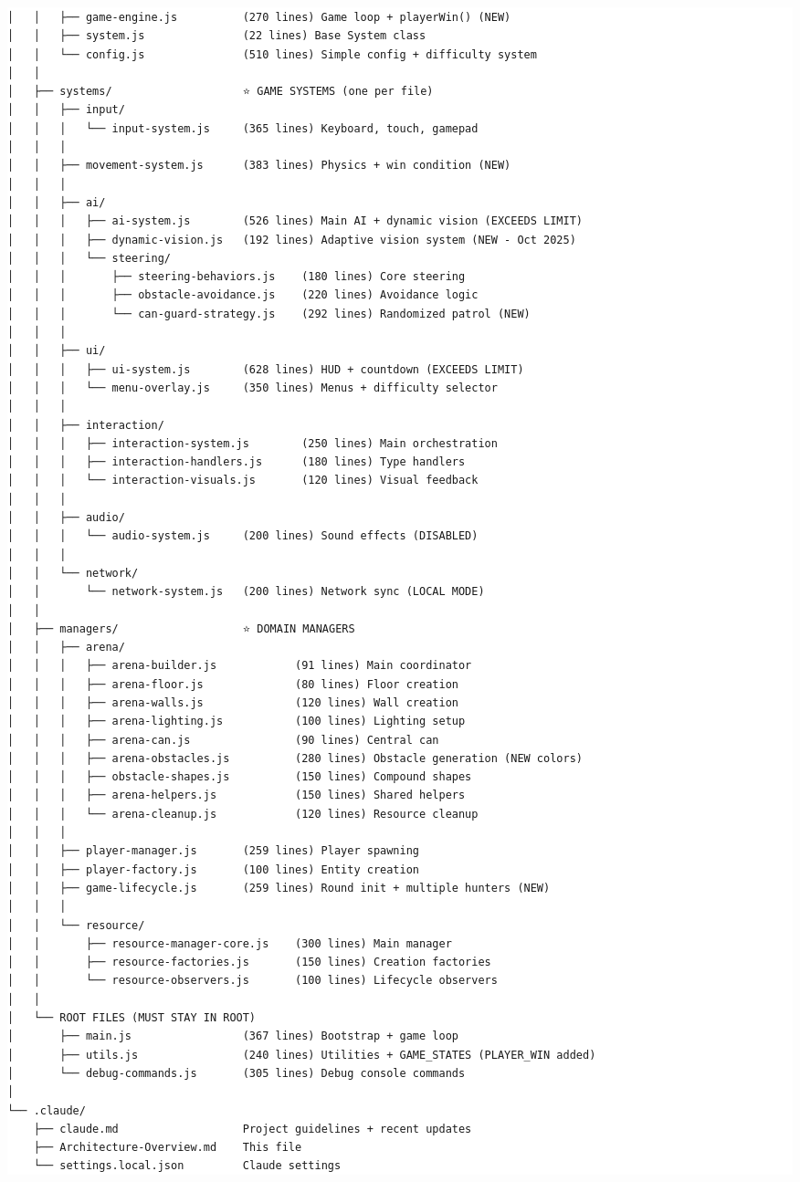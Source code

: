 ```
│   │   ├── game-engine.js          (270 lines) Game loop + playerWin() (NEW)
│   │   ├── system.js               (22 lines) Base System class
│   │   └── config.js               (510 lines) Simple config + difficulty system
│   │
│   ├── systems/                    ⭐ GAME SYSTEMS (one per file)
│   │   ├── input/
│   │   │   └── input-system.js     (365 lines) Keyboard, touch, gamepad
│   │   │
│   │   ├── movement-system.js      (383 lines) Physics + win condition (NEW)
│   │   │
│   │   ├── ai/
│   │   │   ├── ai-system.js        (526 lines) Main AI + dynamic vision (EXCEEDS LIMIT)
│   │   │   ├── dynamic-vision.js   (192 lines) Adaptive vision system (NEW - Oct 2025)
│   │   │   └── steering/
│   │   │       ├── steering-behaviors.js    (180 lines) Core steering
│   │   │       ├── obstacle-avoidance.js    (220 lines) Avoidance logic
│   │   │       └── can-guard-strategy.js    (292 lines) Randomized patrol (NEW)
│   │   │
│   │   ├── ui/
│   │   │   ├── ui-system.js        (628 lines) HUD + countdown (EXCEEDS LIMIT)
│   │   │   └── menu-overlay.js     (350 lines) Menus + difficulty selector
│   │   │
│   │   ├── interaction/
│   │   │   ├── interaction-system.js        (250 lines) Main orchestration
│   │   │   ├── interaction-handlers.js      (180 lines) Type handlers
│   │   │   └── interaction-visuals.js       (120 lines) Visual feedback
│   │   │
│   │   ├── audio/
│   │   │   └── audio-system.js     (200 lines) Sound effects (DISABLED)
│   │   │
│   │   └── network/
│   │       └── network-system.js   (200 lines) Network sync (LOCAL MODE)
│   │
│   ├── managers/                   ⭐ DOMAIN MANAGERS
│   │   ├── arena/
│   │   │   ├── arena-builder.js            (91 lines) Main coordinator
│   │   │   ├── arena-floor.js              (80 lines) Floor creation
│   │   │   ├── arena-walls.js              (120 lines) Wall creation
│   │   │   ├── arena-lighting.js           (100 lines) Lighting setup
│   │   │   ├── arena-can.js                (90 lines) Central can
│   │   │   ├── arena-obstacles.js          (280 lines) Obstacle generation (NEW colors)
│   │   │   ├── obstacle-shapes.js          (150 lines) Compound shapes
│   │   │   ├── arena-helpers.js            (150 lines) Shared helpers
│   │   │   └── arena-cleanup.js            (120 lines) Resource cleanup
│   │   │
│   │   ├── player-manager.js       (259 lines) Player spawning
│   │   ├── player-factory.js       (100 lines) Entity creation
│   │   ├── game-lifecycle.js       (259 lines) Round init + multiple hunters (NEW)
│   │   │
│   │   └── resource/
│   │       ├── resource-manager-core.js    (300 lines) Main manager
│   │       ├── resource-factories.js       (150 lines) Creation factories
│   │       └── resource-observers.js       (100 lines) Lifecycle observers
│   │
│   └── ROOT FILES (MUST STAY IN ROOT)
│       ├── main.js                 (367 lines) Bootstrap + game loop
│       ├── utils.js                (240 lines) Utilities + GAME_STATES (PLAYER_WIN added)
│       └── debug-commands.js       (305 lines) Debug console commands
│
└── .claude/
    ├── claude.md                   Project guidelines + recent updates
    ├── Architecture-Overview.md    This file
    └── settings.local.json         Claude settings
```